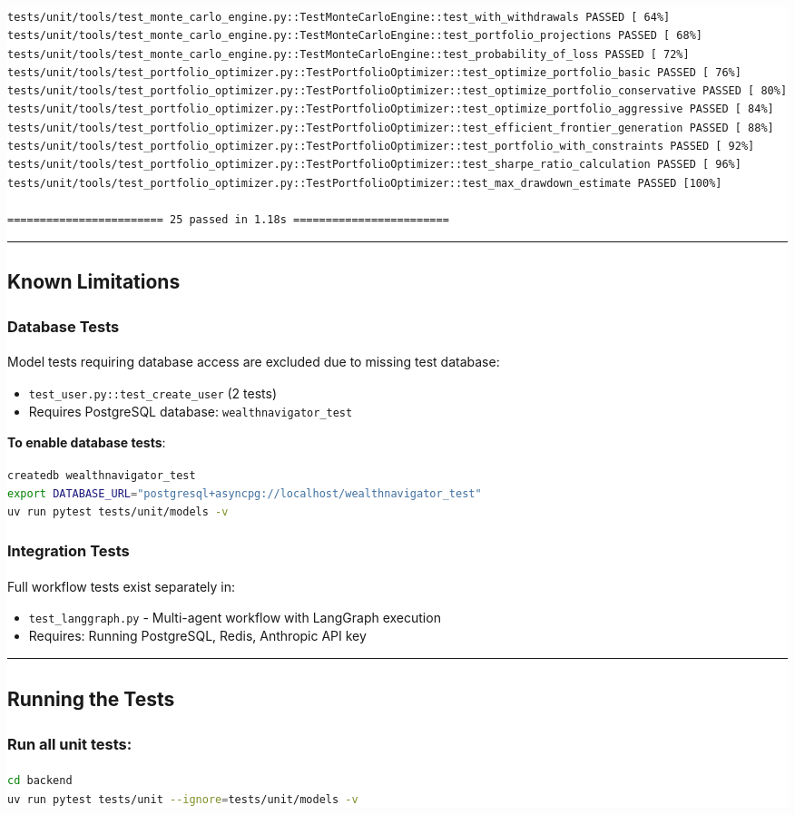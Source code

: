 ```
tests/unit/tools/test_monte_carlo_engine.py::TestMonteCarloEngine::test_with_withdrawals PASSED [ 64%]
tests/unit/tools/test_monte_carlo_engine.py::TestMonteCarloEngine::test_portfolio_projections PASSED [ 68%]
tests/unit/tools/test_monte_carlo_engine.py::TestMonteCarloEngine::test_probability_of_loss PASSED [ 72%]
tests/unit/tools/test_portfolio_optimizer.py::TestPortfolioOptimizer::test_optimize_portfolio_basic PASSED [ 76%]
tests/unit/tools/test_portfolio_optimizer.py::TestPortfolioOptimizer::test_optimize_portfolio_conservative PASSED [ 80%]
tests/unit/tools/test_portfolio_optimizer.py::TestPortfolioOptimizer::test_optimize_portfolio_aggressive PASSED [ 84%]
tests/unit/tools/test_portfolio_optimizer.py::TestPortfolioOptimizer::test_efficient_frontier_generation PASSED [ 88%]
tests/unit/tools/test_portfolio_optimizer.py::TestPortfolioOptimizer::test_portfolio_with_constraints PASSED [ 92%]
tests/unit/tools/test_portfolio_optimizer.py::TestPortfolioOptimizer::test_sharpe_ratio_calculation PASSED [ 96%]
tests/unit/tools/test_portfolio_optimizer.py::TestPortfolioOptimizer::test_max_drawdown_estimate PASSED [100%]

======================== 25 passed in 1.18s ========================
```

---

## Known Limitations

### Database Tests
Model tests requiring database access are excluded due to missing test database:
- `test_user.py::test_create_user` (2 tests)
- Requires PostgreSQL database: `wealthnavigator_test`

**To enable database tests**:
```bash
createdb wealthnavigator_test
export DATABASE_URL="postgresql+asyncpg://localhost/wealthnavigator_test"
uv run pytest tests/unit/models -v
```

### Integration Tests
Full workflow tests exist separately in:
- `test_langgraph.py` - Multi-agent workflow with LangGraph execution
- Requires: Running PostgreSQL, Redis, Anthropic API key

---

## Running the Tests

### Run all unit tests:
```bash
cd backend
uv run pytest tests/unit --ignore=tests/unit/models -v
```
